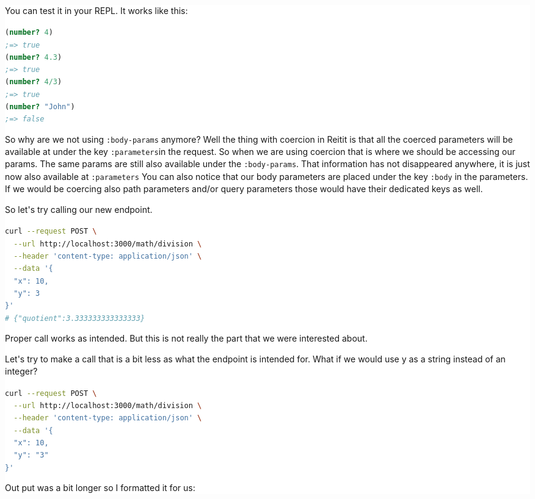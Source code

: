 You can test it in your REPL.
It works like this:

```clojure
(number? 4)
;=> true
(number? 4.3)
;=> true
(number? 4/3)
;=> true
(number? "John")
;=> false
```

So why are we not using `:body-params` anymore?
Well the thing with coercion in Reitit is that all the coerced parameters will be available at under the key `:parameters`in the request.
So when we are using coercion that is where we should be accessing our params.
The same params are still also available under the `:body-params`.
That information has not disappeared anywhere,
it is just now also available at `:parameters`
You can also notice that our body parameters are placed under the key `:body` in the parameters.
If we would be coercing also path parameters and/or query parameters those would have their dedicated keys as well.

So let's try calling our new endpoint.

```sh
curl --request POST \
  --url http://localhost:3000/math/division \
  --header 'content-type: application/json' \
  --data '{
  "x": 10,
  "y": 3
}'
# {"quotient":3.333333333333333}
```

Proper call works as intended.
But this is not really the part that we were interested about.

Let's try to make a call that is a bit less as what the endpoint is intended for.
What if we would use y as a string instead of an integer?

```sh
curl --request POST \
  --url http://localhost:3000/math/division \
  --header 'content-type: application/json' \
  --data '{
  "x": 10,
  "y": "3"
}'
```

Out put was a bit longer so I formatted it for us:
